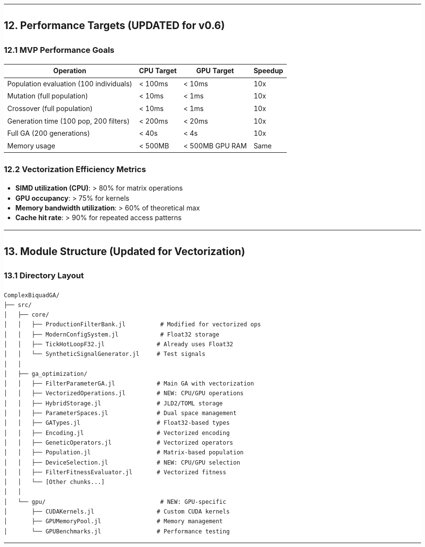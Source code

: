```julia
```

---

## 12. Performance Targets (UPDATED for v0.6)

### 12.1 MVP Performance Goals

| Operation | CPU Target | GPU Target | Speedup |
|-----------|------------|------------|---------|
| Population evaluation (100 individuals) | < 100ms | < 10ms | 10x |
| Mutation (full population) | < 10ms | < 1ms | 10x |
| Crossover (full population) | < 10ms | < 1ms | 10x |
| Generation time (100 pop, 200 filters) | < 200ms | < 20ms | 10x |
| Full GA (200 generations) | < 40s | < 4s | 10x |
| Memory usage | < 500MB | < 500MB GPU RAM | Same |

### 12.2 Vectorization Efficiency Metrics

- **SIMD utilization (CPU)**: > 80% for matrix operations
- **GPU occupancy**: > 75% for kernels
- **Memory bandwidth utilization**: > 60% of theoretical max
- **Cache hit rate**: > 90% for repeated access patterns

---

## 13. Module Structure (Updated for Vectorization)

### 13.1 Directory Layout
```
ComplexBiquadGA/
├── src/
│   ├── core/
│   │   ├── ProductionFilterBank.jl          # Modified for vectorized ops
│   │   ├── ModernConfigSystem.jl            # Float32 storage
│   │   ├── TickHotLoopF32.jl               # Already uses Float32
│   │   └── SyntheticSignalGenerator.jl     # Test signals
│   │
│   ├── ga_optimization/
│   │   ├── FilterParameterGA.jl            # Main GA with vectorization
│   │   ├── VectorizedOperations.jl         # NEW: CPU/GPU operations
│   │   ├── HybridStorage.jl                # JLD2/TOML storage
│   │   ├── ParameterSpaces.jl              # Dual space management
│   │   ├── GATypes.jl                      # Float32-based types
│   │   ├── Encoding.jl                     # Vectorized encoding
│   │   ├── GeneticOperators.jl             # Vectorized operators
│   │   ├── Population.jl                   # Matrix-based population
│   │   ├── DeviceSelection.jl              # NEW: CPU/GPU selection
│   │   ├── FilterFitnessEvaluator.jl       # Vectorized fitness
│   │   └── [Other chunks...]
│   │
│   └── gpu/                                 # NEW: GPU-specific
│       ├── CUDAKernels.jl                  # Custom CUDA kernels
│       ├── GPUMemoryPool.jl                # Memory management
│       └── GPUBenchmarks.jl                # Performance testing
```

---